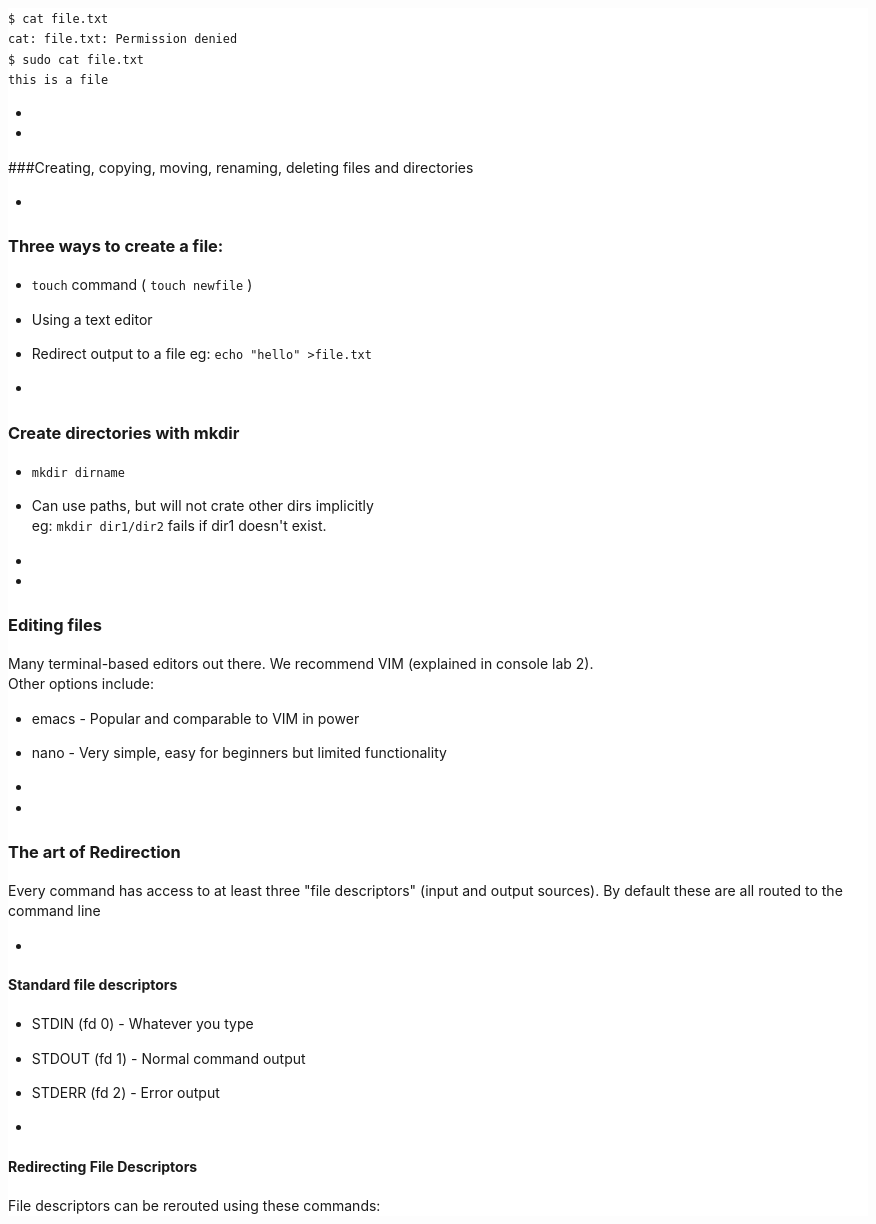 ```bash
$ cat file.txt
cat: file.txt: Permission denied
$ sudo cat file.txt
this is a file
```

-
-
###Creating, copying, moving, renaming, deleting files and directories

-
### Three ways to create a file:

- `touch` command ( `touch newfile` )
- Using a text editor
- Redirect output to a file eg: `echo "hello" >file.txt`

-
###  Create directories with mkdir

- `mkdir dirname`
- Can use paths, but will not crate other dirs implicitly  
  eg: `mkdir dir1/dir2` fails if dir1 doesn't exist.

-
-
### Editing files

Many terminal-based editors out there. We recommend VIM (explained in console lab 2).  
Other options include:

- emacs - Popular and comparable to VIM in power
- nano - Very simple, easy for beginners but limited functionality

-
-
### The art of Redirection

Every command has access to at least three "file descriptors" (input and output sources). By default these are all routed to the command line

-
#### Standard file descriptors

- STDIN (fd 0) - Whatever you type
- STDOUT (fd 1) - Normal command output
- STDERR (fd 2) - Error output


-
#### Redirecting File Descriptors

File descriptors can be rerouted using these commands:

